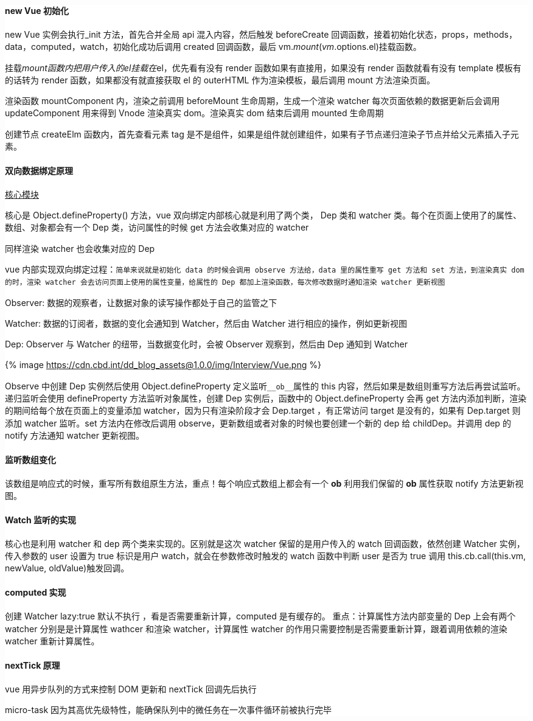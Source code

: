 #### new Vue 初始化

new Vue 实例会执行\_init 方法，首先合并全局 api 混入内容，然后触发 beforeCreate 回调函数，接着初始化状态，props，methods，data，computed，watch，初始化成功后调用 created 回调函数，最后 vm.$mount(vm.$options.el)挂载函数。

挂载$mount函数内把用户传入的el挂载在$el，优先看有没有 render 函数如果有直接用，如果没有 render 函数就看有没有 template 模板有的话转为 render 函数，如果都没有就直接获取 el 的 outerHTML 作为渲染模板，最后调用 mount 方法渲染页面。

渲染函数 mountComponent 内，渲染之前调用 beforeMount 生命周期，生成一个渲染 watcher 每次页面依赖的数据更新后会调用 updateComponent 用来得到 Vnode 渲染真实 dom。渲染真实 dom 结束后调用 mounted 生命周期

创建节点 createElm 函数内，首先查看元素 tag 是不是组件，如果是组件就创建组件，如果有子节点递归渲染子节点并给父元素插入子元素。

#### 双向数据绑定原理

[核心模块](https://segmentfault.com/a/1190000008377887)

核心是 Object.defineProperty() 方法，vue 双向绑定内部核心就是利用了两个类， Dep 类和 watcher 类。每个在页面上使用了的属性、数组、对象都会有一个 Dep 类，访问属性的时候 get 方法会收集对应的 watcher

同样渲染 watcher 也会收集对应的 Dep

vue 内部实现双向绑定过程：`简单来说就是初始化 data 的时候会调用 observe 方法给，data 里的属性重写 get 方法和 set 方法，到渲染真实 dom 的时，渲染 watcher 会去访问页面上使用的属性变量，给属性的 Dep 都加上渲染函数，每次修改数据时通知渲染 watcher 更新视图`

Observer: 数据的观察者，让数据对象的读写操作都处于自己的监管之下

Watcher: 数据的订阅者，数据的变化会通知到 Watcher，然后由 Watcher 进行相应的操作，例如更新视图

Dep: Observer 与 Watcher 的纽带，当数据变化时，会被 Observer 观察到，然后由 Dep 通知到 Watcher

{% image https://cdn.cbd.int/dd_blog_assets@1.0.0/img/Interview/Vue.png %}

Observe 中创建 Dep 实例然后使用 Object.defineProperty 定义监听`__ob__`属性的 this 内容，然后如果是数组则重写方法后再尝试监听。递归监听会使用 defineProperty 方法监听对象属性，创建 Dep 实例后，函数中的 Object.defineProperty 会再 get 方法内添加判断，渲染的期间给每个放在页面上的变量添加 watcher，因为只有渲染阶段才会 Dep.target ，有正常访问 target 是没有的，如果有 Dep.target 则添加 watcher 监听。set 方法内在修改后调用 observe，更新数组或者对象的时候也要创建一个新的 dep 给 childDep。并调用 dep 的 notify 方法通知 watcher 更新视图。

#### 监听数组变化

该数组是响应式的时候，重写所有数组原生方法，重点！每个响应式数组上都会有一个 **ob** 利用我们保留的 **ob** 属性获取 notify 方法更新视图。

#### Watch 监听的实现

核心也是利用 watcher 和 dep 两个类来实现的。区别就是这次 watcher 保留的是用户传入的 watch 回调函数，依然创建 Watcher 实例，传入参数的 user 设置为 true 标识是用户 watch，就会在参数修改时触发的 watch 函数中判断 user 是否为 true 调用 this.cb.call(this.vm, newValue, oldValue)触发回调。

#### computed 实现

创建 Watcher lazy:true 默认不执行 ，看是否需要重新计算，computed 是有缓存的。
重点：计算属性方法内部变量的 Dep 上会有两个 watcher 分别是是计算属性 wathcer 和渲染 watcher，计算属性 watcher 的作用只需要控制是否需要重新计算，跟着调用依赖的渲染 watcher 重新计算属性。

#### nextTick 原理

vue 用异步队列的方式来控制 DOM 更新和 nextTick 回调先后执行

micro-task 因为其高优先级特性，能确保队列中的微任务在一次事件循环前被执行完毕
